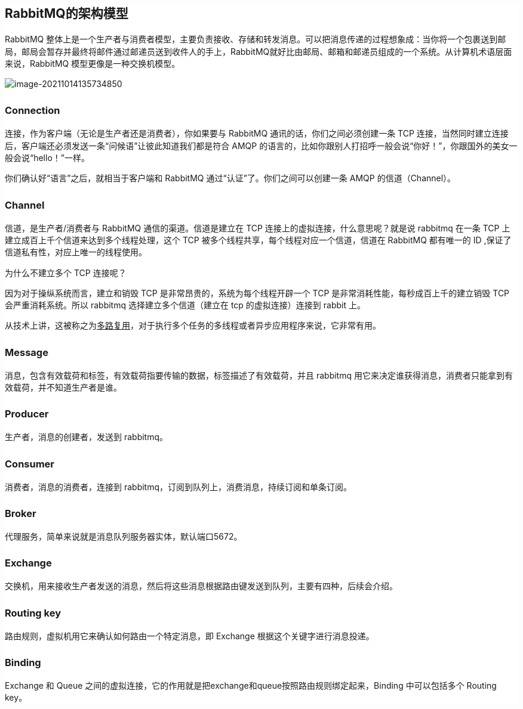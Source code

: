 ## RabbitMQ的架构模型

RabbitMQ 整体上是一个生产者与消费者模型，主要负责接收、存储和转发消息。可以把消息传递的过程想象成：当你将一个包裹送到邮局，邮局会暂存并最终将邮件通过邮递员送到收件人的手上，RabbitMQ就好比由邮局、邮箱和邮递员组成的一个系统。从计算机术语层面来说，RabbitMQ 模型更像是一种交换机模型。

![image-20211014135734850](https://cdn.javatv.net/note/20211014135734.png)

### Connection

连接，作为客户端（无论是生产者还是消费者），你如果要与 RabbitMQ 通讯的话，你们之间必须创建一条 TCP 连接，当然同时建立连接后，客户端还必须发送一条“问候语”让彼此知道我们都是符合 AMQP 的语言的，比如你跟别人打招呼一般会说“你好！”，你跟国外的美女一般会说“hello！”一样。 

你们确认好“语言”之后，就相当于客户端和 RabbitMQ 通过“认证”了。你们之间可以创建一条 AMQP 的信道（Channel）。

### Channel

信道，是生产者/消费者与 RabbitMQ 通信的渠道。信道是建立在 TCP 连接上的虚拟连接，什么意思呢？就是说 rabbitmq 在一条 TCP 上建立成百上千个信道来达到多个线程处理，这个 TCP 被多个线程共享，每个线程对应一个信道，信道在 RabbitMQ 都有唯一的 ID ,保证了信道私有性，对应上唯一的线程使用。 

为什么不建立多个 TCP 连接呢？

因为对于操纵系统而言，建立和销毁 TCP 是非常昂贵的，系统为每个线程开辟一个 TCP 是非常消耗性能，每秒成百上千的建立销毁 TCP 会严重消耗系统。所以 rabbitmq 选择建立多个信道（建立在 tcp 的虚拟连接）连接到 rabbit 上。 

从技术上讲，这被称之为[多路复用](https://www.zhihu.com/question/28594409)，对于执行多个任务的多线程或者异步应用程序来说，它非常有用。 

### Message

消息，包含有效载荷和标签，有效载荷指要传输的数据，标签描述了有效载荷，并且 rabbitmq 用它来决定谁获得消息，消费者只能拿到有效载荷，并不知道生产者是谁。

### Producer

生产者，消息的创建者，发送到 rabbitmq。

### Consumer

消费者，消息的消费者，连接到 rabbitmq，订阅到队列上，消费消息，持续订阅和单条订阅。

### Broker

代理服务，简单来说就是消息队列服务器实体，默认端口5672。

### Exchange

交换机，用来接收生产者发送的消息，然后将这些消息根据路由键发送到队列，主要有四种，后续会介绍。

### Routing key

路由规则，虚拟机用它来确认如何路由一个特定消息，即 Exchange 根据这个关键字进行消息投递。

### Binding

Exchange 和 Queue 之间的虚拟连接，它的作用就是把exchange和queue按照路由规则绑定起来，Binding 中可以包括多个 Routing key。
